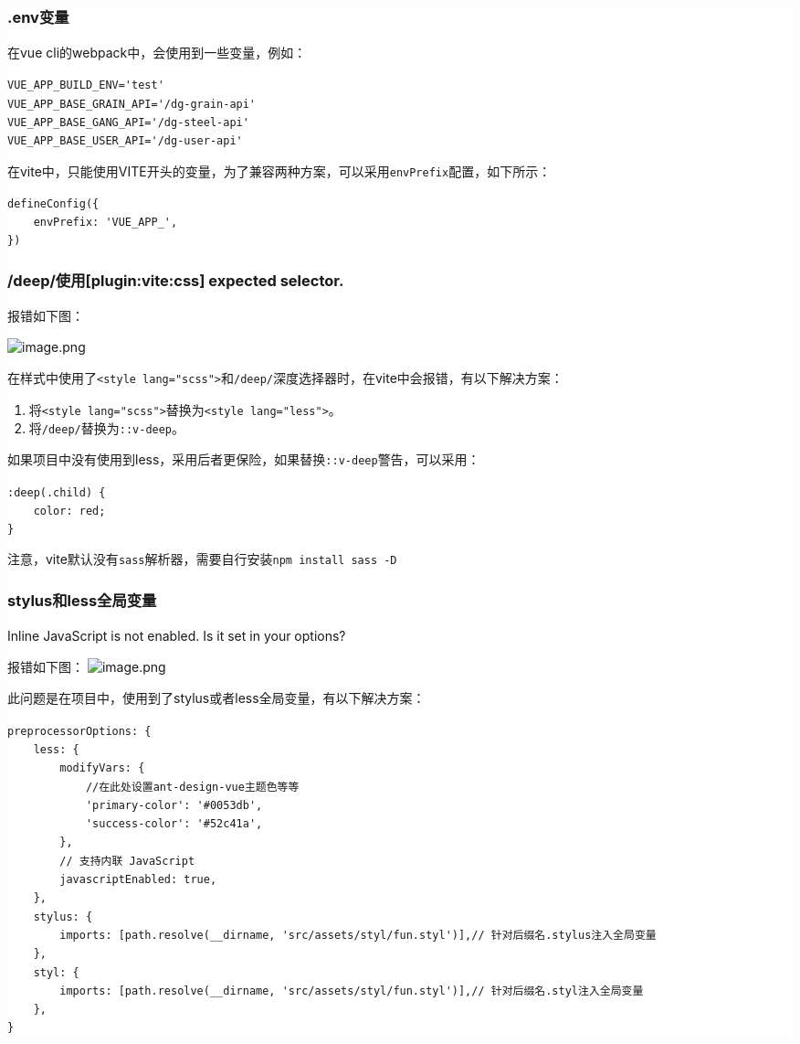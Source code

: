 ### .env变量

在vue cli的webpack中，会使用到一些变量，例如：
```
VUE_APP_BUILD_ENV='test'
VUE_APP_BASE_GRAIN_API='/dg-grain-api'
VUE_APP_BASE_GANG_API='/dg-steel-api'
VUE_APP_BASE_USER_API='/dg-user-api'
```
在vite中，只能使用VITE开头的变量，为了兼容两种方案，可以采用`envPrefix`配置，如下所示：

```
defineConfig({
    envPrefix: 'VUE_APP_',
})
```

### /deep/使用[plugin:vite:css] expected selector.

报错如下图：

![image.png](https://p6-juejin.byteimg.com/tos-cn-i-k3u1fbpfcp/c82248a6cfe54f2197b96720fd8d612a~tplv-k3u1fbpfcp-watermark.image?)

在样式中使用了`<style lang="scss">`和`/deep/`深度选择器时，在vite中会报错，有以下解决方案：

1. 将`<style lang="scss">`替换为`<style lang="less">`。
2. 将`/deep/`替换为`::v-deep`。

如果项目中没有使用到less，采用后者更保险，如果替换`::v-deep`警告，可以采用：
```
:deep(.child) {
    color: red;
}
```

注意，vite默认没有`sass`解析器，需要自行安装`npm install sass -D`

### stylus和less全局变量

Inline JavaScript is not enabled. Is it set in your options?

报错如下图：
![image.png](https://p9-juejin.byteimg.com/tos-cn-i-k3u1fbpfcp/4bed1fe26afb48cd9fe3939aff94598b~tplv-k3u1fbpfcp-watermark.image?)

此问题是在项目中，使用到了stylus或者less全局变量，有以下解决方案：

```
preprocessorOptions: {
    less: {
        modifyVars: {
            //在此处设置ant-design-vue主题色等等
            'primary-color': '#0053db',
            'success-color': '#52c41a',
        },
        // 支持内联 JavaScript
        javascriptEnabled: true,
    },
    stylus: {
        imports: [path.resolve(__dirname, 'src/assets/styl/fun.styl')],// 针对后缀名.stylus注入全局变量
    },
    styl: {
        imports: [path.resolve(__dirname, 'src/assets/styl/fun.styl')],// 针对后缀名.styl注入全局变量
    },
}
```
